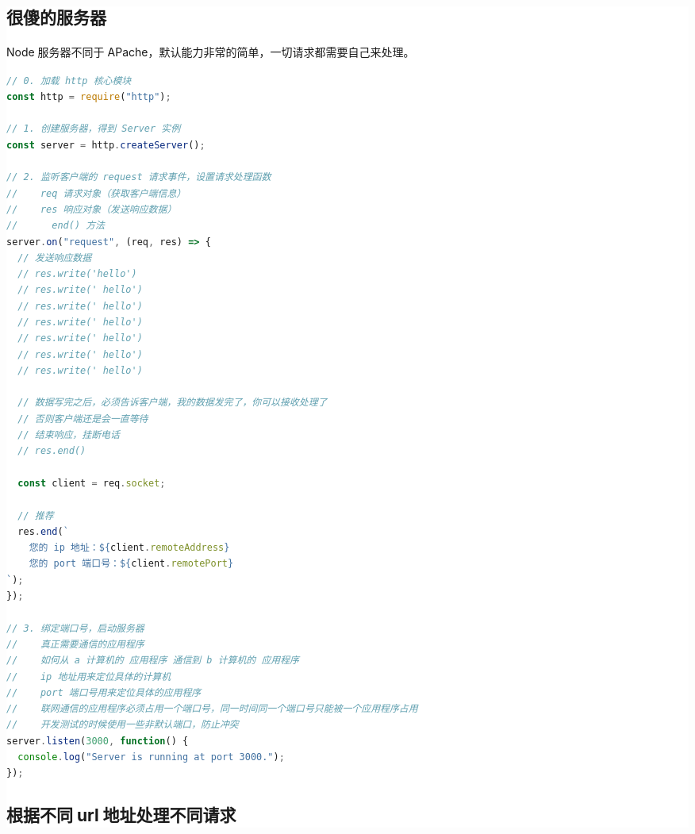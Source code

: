 ## 很傻的服务器

Node 服务器不同于 APache，默认能力非常的简单，一切请求都需要自己来处理。

```javascript
// 0. 加载 http 核心模块
const http = require("http");

// 1. 创建服务器，得到 Server 实例
const server = http.createServer();

// 2. 监听客户端的 request 请求事件，设置请求处理函数
//    req 请求对象（获取客户端信息）
//    res 响应对象（发送响应数据）
//      end() 方法
server.on("request", (req, res) => {
  // 发送响应数据
  // res.write('hello')
  // res.write(' hello')
  // res.write(' hello')
  // res.write(' hello')
  // res.write(' hello')
  // res.write(' hello')
  // res.write(' hello')

  // 数据写完之后，必须告诉客户端，我的数据发完了，你可以接收处理了
  // 否则客户端还是会一直等待
  // 结束响应，挂断电话
  // res.end()

  const client = req.socket;

  // 推荐
  res.end(`
    您的 ip 地址：${client.remoteAddress}
    您的 port 端口号：${client.remotePort}
`);
});

// 3. 绑定端口号，启动服务器
//    真正需要通信的应用程序
//    如何从 a 计算机的 应用程序 通信到 b 计算机的 应用程序
//    ip 地址用来定位具体的计算机
//    port 端口号用来定位具体的应用程序
//    联网通信的应用程序必须占用一个端口号，同一时间同一个端口号只能被一个应用程序占用
//    开发测试的时候使用一些非默认端口，防止冲突
server.listen(3000, function() {
  console.log("Server is running at port 3000.");
});
```

## 根据不同 url 地址处理不同请求
